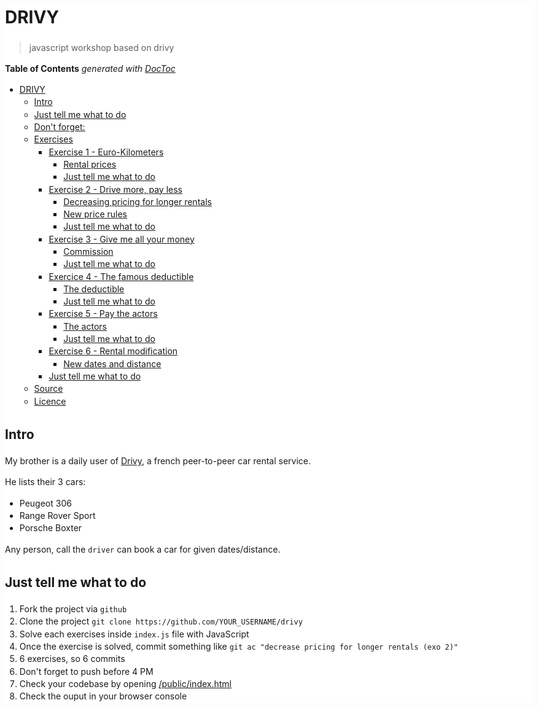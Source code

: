# DRIVY

> javascript workshop based on drivy



**Table of Contents**  *generated with [DocToc](https://github.com/thlorenz/doctoc)*

- [DRIVY](#drivy)
  - [Intro](#intro)
  - [Just tell me what to do](#just-tell-me-what-to-do)
  - [Don't forget:](#dont-forget)
  - [Exercises](#exercises)
    - [Exercise 1 - Euro-Kilometers](#exercise-1---euro-kilometers)
      - [Rental prices](#rental-prices)
      - [Just tell me what to do](#just-tell-me-what-to-do-1)
    - [Exercise 2 - Drive more, pay less](#exercise-2---drive-more-pay-less)
      - [Decreasing pricing for longer rentals](#decreasing-pricing-for-longer-rentals)
      - [New price rules](#new-price-rules)
      - [Just tell me what to do](#just-tell-me-what-to-do-2)
    - [Exercise 3 - Give me all your money](#exercise-3---give-me-all-your-money)
      - [Commission](#commission)
      - [Just tell me what to do](#just-tell-me-what-to-do-3)
    - [Exercice 4 - The famous deductible](#exercice-4---the-famous-deductible)
      - [The deductible](#the-deductible)
      - [Just tell me what to do](#just-tell-me-what-to-do-4)
    - [Exercise 5 - Pay the actors](#exercise-5---pay-the-actors)
      - [The actors](#the-actors)
      - [Just tell me what to do](#just-tell-me-what-to-do-5)
    - [Exercise 6 - Rental modification](#exercise-6---rental-modification)
      - [New dates and distance](#new-dates-and-distance)
    - [Just tell me what to do](#just-tell-me-what-to-do-6)
  - [Source](#source)
  - [Licence](#licence)



## Intro

My brother is a daily user of [Drivy](https://www.drivy.com/), a french peer-to-peer car rental service.

He lists their 3 cars:

* Peugeot 306
* Range Rover Sport
* Porsche Boxter

Any person, call the `driver` can book a car for given dates/distance.

## Just tell me what to do

1. Fork the project via `github`
1. Clone the project `git clone https://github.com/YOUR_USERNAME/drivy`
1. Solve each exercises inside `index.js` file with JavaScript
1. Once the exercise is solved, commit something like `git ac "decrease pricing for longer rentals (exo 2)"`
1. 6 exercises, so 6 commits
1. Don't forget to push before 4 PM
1. Check your codebase by opening [/public/index.html](./public/index.html)
1. Check the ouput in your browser console
